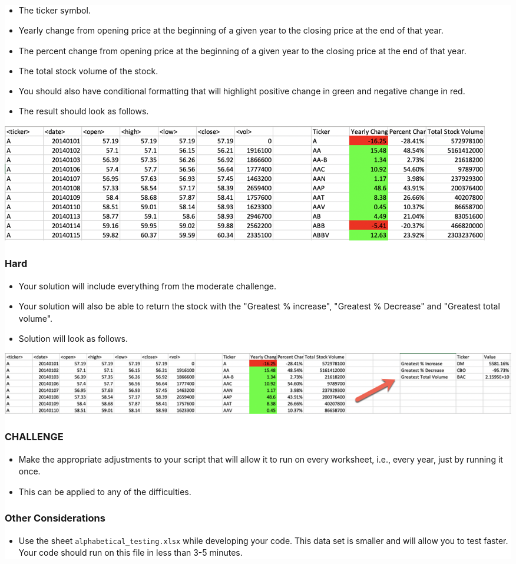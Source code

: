   * The ticker symbol.

  * Yearly change from opening price at the beginning of a given year to the closing price at the end of that year.

  * The percent change from opening price at the beginning of a given year to the closing price at the end of that year.

  * The total stock volume of the stock.

* You should also have conditional formatting that will highlight positive change in green and negative change in red.

* The result should look as follows.

![moderate_solution](Images/moderate_solution.png)

### Hard

* Your solution will include everything from the moderate challenge.

* Your solution will also be able to return the stock with the "Greatest % increase", "Greatest % Decrease" and "Greatest total volume".

* Solution will look as follows.

![hard_solution](Images/hard_solution.png)

### CHALLENGE

* Make the appropriate adjustments to your script that will allow it to run on every worksheet, i.e., every year, just by running it once.

* This can be applied to any of the difficulties.

### Other Considerations

* Use the sheet `alphabetical_testing.xlsx` while developing your code. This data set is smaller and will allow you to test faster. Your code should run on this file in less than 3-5 minutes.
